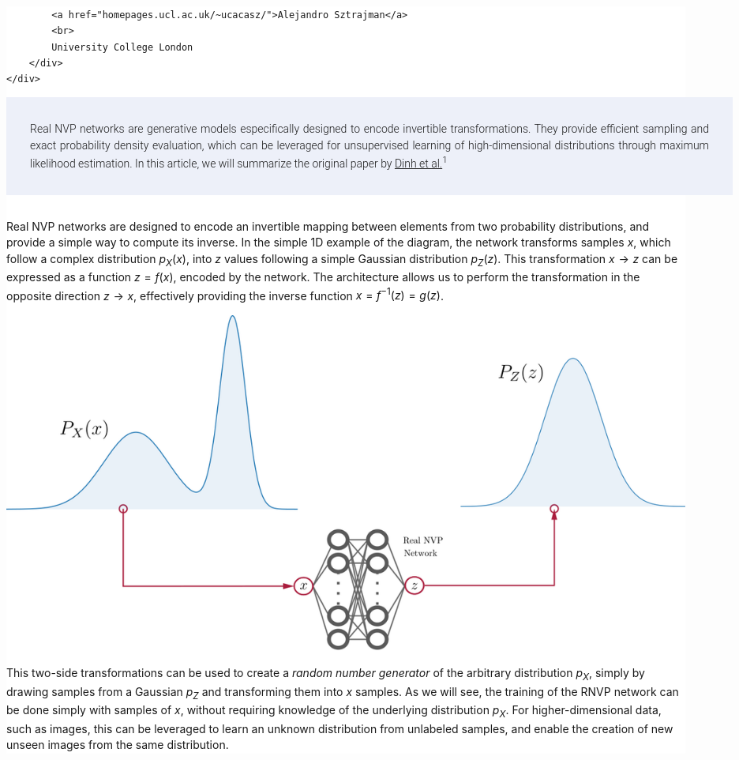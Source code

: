 			<a href="homepages.ucl.ac.uk/~ucacasz/">Alejandro Sztrajman</a>
			<br>
			University College London
		</div>
	</div>
</div>
<div style="width:100%; padding:30px; background-color:rgb(237, 240, 249); text-align:justify; font-family:'Roboto'; font-weight:300; margin-bottom:30px;">
Real NVP networks are generative models especifically designed to encode invertible transformations. They provide efficient sampling and exact probability density evaluation, which can be leveraged for unsupervised learning of high-dimensional distributions through maximum likelihood estimation. 
In this article, we will summarize the original paper by <a href="https://arxiv.org/abs/1605.08803">Dinh et al.</a><sup>1</sup>
</div>

Real NVP networks are designed to encode an invertible mapping between elements from two probability distributions, and provide a simple way to compute its inverse. In the simple 1D example of the diagram, the network transforms samples $x$, which follow a complex distribution $p_X(x)$, into $z$ values following a simple Gaussian distribution $p_Z(z)$. This transformation $x \rightarrow z$ can be expressed as a function $z = f(x)$, encoded by the network. The architecture allows us to perform the transformation in the opposite direction $z \rightarrow x$, effectively providing the inverse function $x = f^{-1}(z) = g(z)$.

<img src="./img/1d_scheme3.svg" style="zoom:100%;" />

This two-side transformations can be used to create a <i>random number generator</i> of the arbitrary distribution $p_X$, simply by drawing samples from a Gaussian $p_Z$ and transforming them into $x$ samples. As we will see, the training of the RNVP network can be done simply with samples of $x$, without requiring knowledge of the underlying distribution $p_X$. For higher-dimensional data, such as images, this can be leveraged to learn an unknown distribution from unlabeled samples, and enable the creation of new unseen images from the same distribution.
